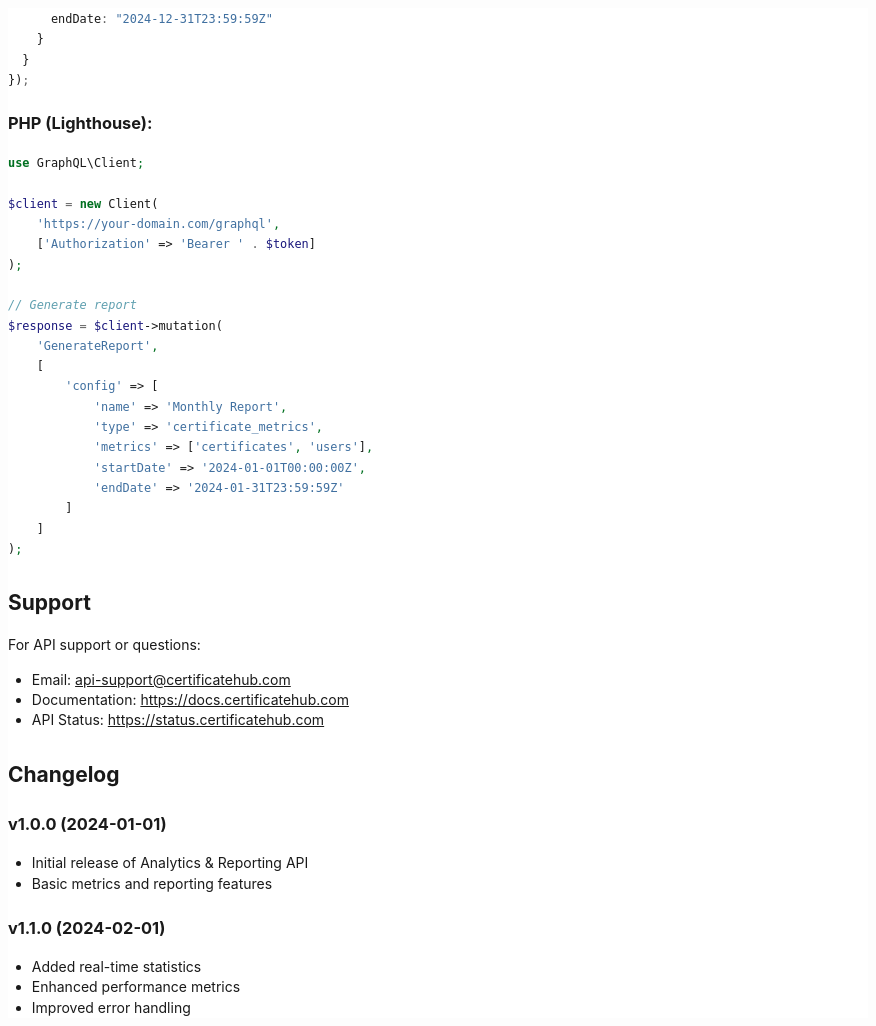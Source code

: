 ```typescript
      endDate: "2024-12-31T23:59:59Z"
    }
  }
});
```

### PHP (Lighthouse):

```php
use GraphQL\Client;

$client = new Client(
    'https://your-domain.com/graphql',
    ['Authorization' => 'Bearer ' . $token]
);

// Generate report
$response = $client->mutation(
    'GenerateReport',
    [
        'config' => [
            'name' => 'Monthly Report',
            'type' => 'certificate_metrics',
            'metrics' => ['certificates', 'users'],
            'startDate' => '2024-01-01T00:00:00Z',
            'endDate' => '2024-01-31T23:59:59Z'
        ]
    ]
);
```

## Support

For API support or questions:
- Email: api-support@certificatehub.com
- Documentation: https://docs.certificatehub.com
- API Status: https://status.certificatehub.com

## Changelog

### v1.0.0 (2024-01-01)
- Initial release of Analytics & Reporting API
- Basic metrics and reporting features

### v1.1.0 (2024-02-01)
- Added real-time statistics
- Enhanced performance metrics
- Improved error handling
